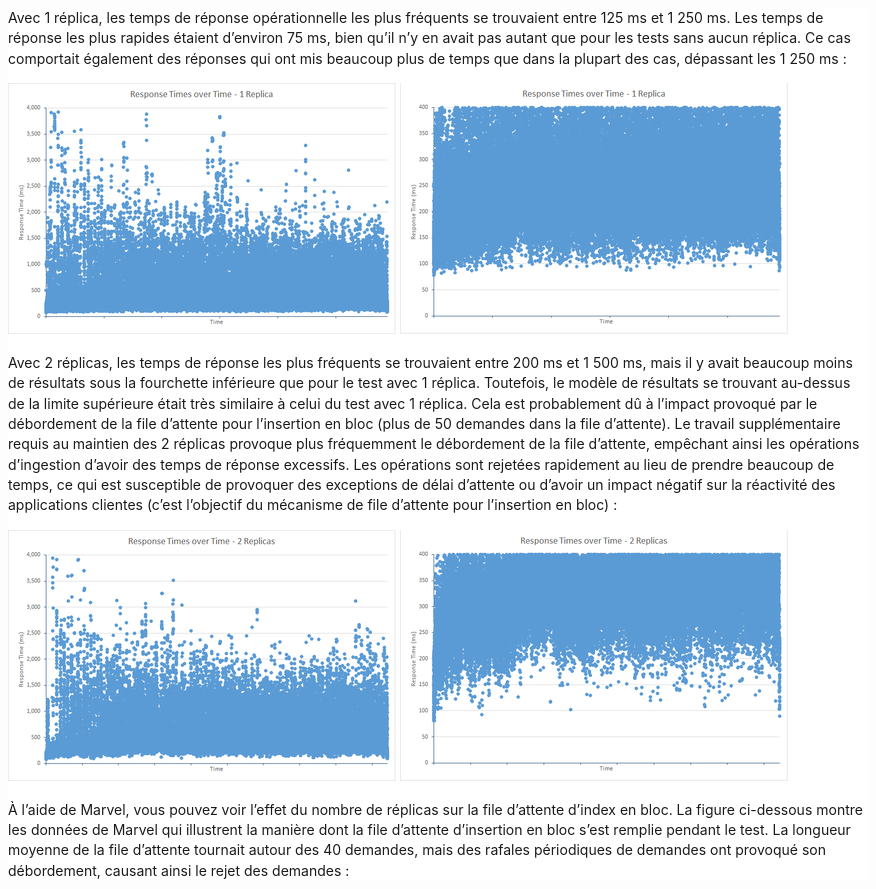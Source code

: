 Avec 1 réplica, les temps de réponse opérationnelle les plus fréquents se trouvaient entre 125 ms et 1 250 ms. Les temps de réponse les plus rapides étaient d’environ 75 ms, bien qu’il n’y en avait pas autant que pour les tests sans aucun réplica. Ce cas comportait également des réponses qui ont mis beaucoup plus de temps que dans la plupart des cas, dépassant les 1 250 ms :

![](media/guidance-elasticsearch/data-ingestion-image18.png)

Avec 2 réplicas, les temps de réponse les plus fréquents se trouvaient entre 200 ms et 1 500 ms, mais il y avait beaucoup moins de résultats sous la fourchette inférieure que pour le test avec 1 réplica. Toutefois, le modèle de résultats se trouvant au-dessus de la limite supérieure était très similaire à celui du test avec 1 réplica. Cela est probablement dû à l’impact provoqué par le débordement de la file d’attente pour l’insertion en bloc (plus de 50 demandes dans la file d’attente). Le travail supplémentaire requis au maintien des 2 réplicas provoque plus fréquemment le débordement de la file d’attente, empêchant ainsi les opérations d’ingestion d’avoir des temps de réponse excessifs. Les opérations sont rejetées rapidement au lieu de prendre beaucoup de temps, ce qui est susceptible de provoquer des exceptions de délai d’attente ou d’avoir un impact négatif sur la réactivité des applications clientes (c’est l’objectif du mécanisme de file d’attente pour l’insertion en bloc) :

![](media/guidance-elasticsearch/data-ingestion-image19.png)

<span id="_The_Impact_of_1" class="anchor"><span id="_Impact_of_Increasing" class="anchor"></span></span>À l’aide de Marvel, vous pouvez voir l’effet du nombre de réplicas sur la file d’attente d’index en bloc. La figure ci-dessous montre les données de Marvel qui illustrent la manière dont la file d’attente d’insertion en bloc s’est remplie pendant le test. La longueur moyenne de la file d’attente tournait autour des 40 demandes, mais des rafales périodiques de demandes ont provoqué son débordement, causant ainsi le rejet des demandes :

